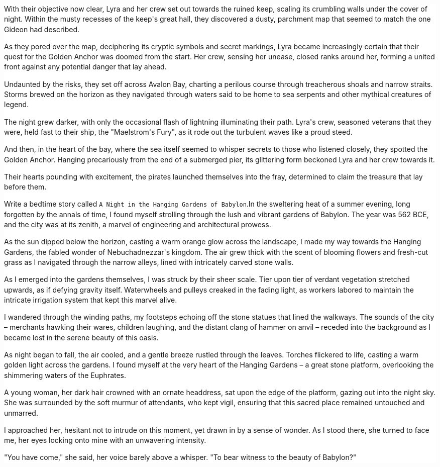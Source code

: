With their objective now clear, Lyra and her crew set out towards the ruined keep, scaling its crumbling walls under the cover of night. Within the musty recesses of the keep's great hall, they discovered a dusty, parchment map that seemed to match the one Gideon had described.

As they pored over the map, deciphering its cryptic symbols and secret markings, Lyra became increasingly certain that their quest for the Golden Anchor was doomed from the start. Her crew, sensing her unease, closed ranks around her, forming a united front against any potential danger that lay ahead.

Undaunted by the risks, they set off across Avalon Bay, charting a perilous course through treacherous shoals and narrow straits. Storms brewed on the horizon as they navigated through waters said to be home to sea serpents and other mythical creatures of legend.

The night grew darker, with only the occasional flash of lightning illuminating their path. Lyra's crew, seasoned veterans that they were, held fast to their ship, the "Maelstrom's Fury", as it rode out the turbulent waves like a proud steed.

And then, in the heart of the bay, where the sea itself seemed to whisper secrets to those who listened closely, they spotted the Golden Anchor. Hanging precariously from the end of a submerged pier, its glittering form beckoned Lyra and her crew towards it.

Their hearts pounding with excitement, the pirates launched themselves into the fray, determined to claim the treasure that lay before them.<end>

Write a bedtime story called `A Night in the Hanging Gardens of Babylon`.<start>In the sweltering heat of a summer evening, long forgotten by the annals of time, I found myself strolling through the lush and vibrant gardens of Babylon. The year was 562 BCE, and the city was at its zenith, a marvel of engineering and architectural prowess.

As the sun dipped below the horizon, casting a warm orange glow across the landscape, I made my way towards the Hanging Gardens, the fabled wonder of Nebuchadnezzar's kingdom. The air grew thick with the scent of blooming flowers and fresh-cut grass as I navigated through the narrow alleys, lined with intricately carved stone walls.

As I emerged into the gardens themselves, I was struck by their sheer scale. Tier upon tier of verdant vegetation stretched upwards, as if defying gravity itself. Waterwheels and pulleys creaked in the fading light, as workers labored to maintain the intricate irrigation system that kept this marvel alive.

I wandered through the winding paths, my footsteps echoing off the stone statues that lined the walkways. The sounds of the city – merchants hawking their wares, children laughing, and the distant clang of hammer on anvil – receded into the background as I became lost in the serene beauty of this oasis.

As night began to fall, the air cooled, and a gentle breeze rustled through the leaves. Torches flickered to life, casting a warm golden light across the gardens. I found myself at the very heart of the Hanging Gardens – a great stone platform, overlooking the shimmering waters of the Euphrates.

A young woman, her dark hair crowned with an ornate headdress, sat upon the edge of the platform, gazing out into the night sky. She was surrounded by the soft murmur of attendants, who kept vigil, ensuring that this sacred place remained untouched and unmarred.

I approached her, hesitant not to intrude on this moment, yet drawn in by a sense of wonder. As I stood there, she turned to face me, her eyes locking onto mine with an unwavering intensity.

"You have come," she said, her voice barely above a whisper. "To bear witness to the beauty of Babylon?"
